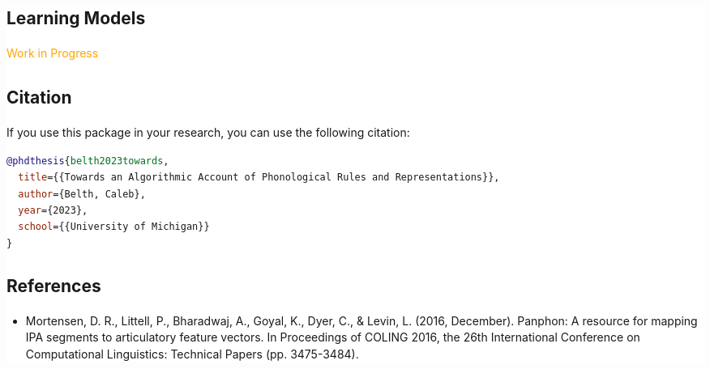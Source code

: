 ## Learning Models

<span style="color:orange">Work in Progress</span>

## Citation

If you use this package in your research, you can use the following citation:

```bibtex
@phdthesis{belth2023towards,
  title={{Towards an Algorithmic Account of Phonological Rules and Representations}},
  author={Belth, Caleb},
  year={2023},
  school={{University of Michigan}}
}
```

## References

- Mortensen, D. R., Littell, P., Bharadwaj, A., Goyal, K., Dyer, C., & Levin, L. (2016, December). Panphon: A resource for mapping IPA segments to articulatory feature vectors. In Proceedings of COLING 2016, the 26th International Conference on Computational Linguistics: Technical Papers (pp. 3475-3484).